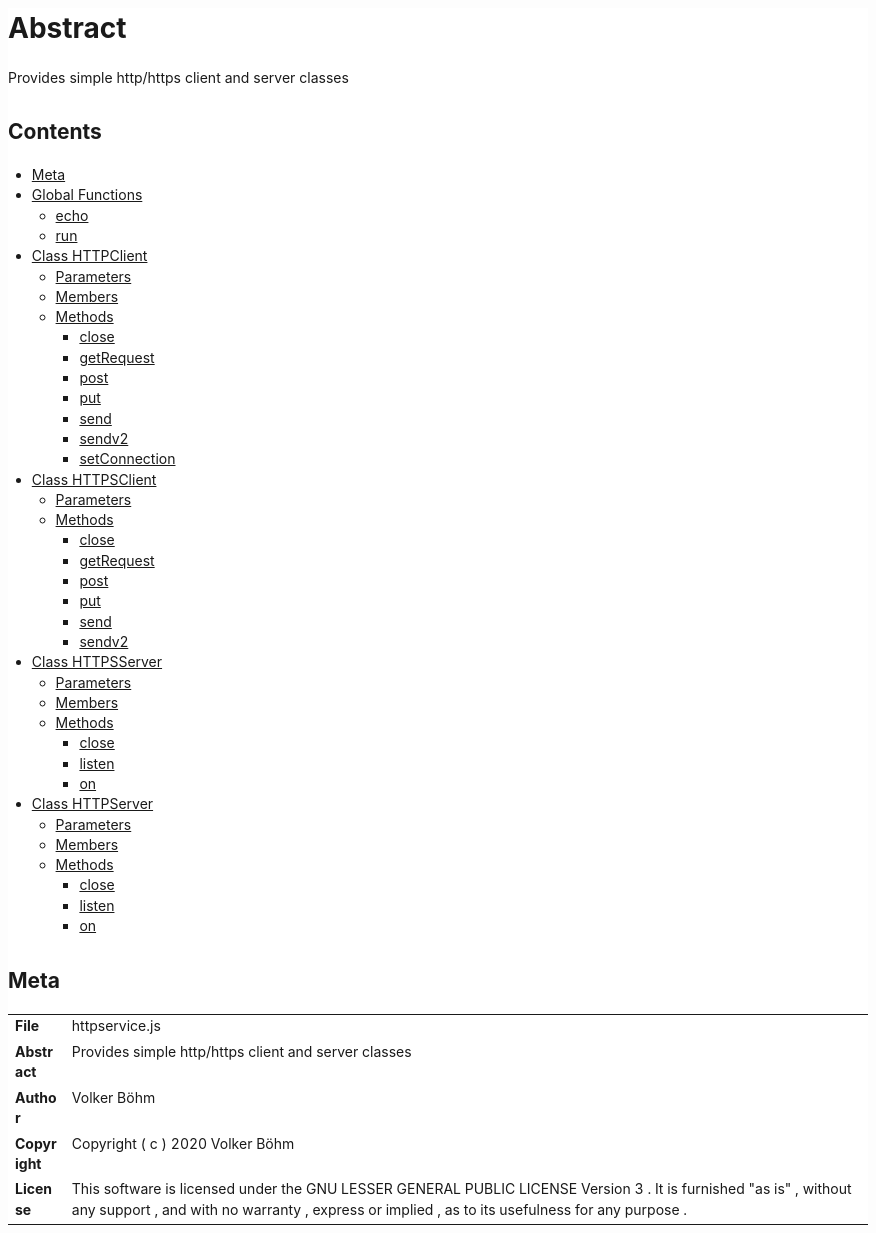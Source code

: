 

# Abstract

Provides simple http/https client and server classes

## Contents

- [Meta](#Meta)
- [Global Functions](#Global-functions)
  - [echo](#echo)
  - [run](#run)
- [Class HTTPClient](#Class-HTTPClient)
  - [Parameters](#HTTPClient-Parameters)
  - [Members](#HTTPClient-Members)
  - [Methods](#HTTPClient-Methods)
    - [close](#close)
    - [getRequest](#getRequest)
    - [post](#post)
    - [put](#put)
    - [send](#send)
    - [sendv2](#sendv2)
    - [setConnection](#setConnection)
- [Class HTTPSClient](#Class-HTTPSClient)
  - [Parameters](#HTTPSClient-Parameters)
  - [Methods](#HTTPSClient-Methods)
    - [close](#close)
    - [getRequest](#getRequest)
    - [post](#post)
    - [put](#put)
    - [send](#send)
    - [sendv2](#sendv2)
- [Class HTTPSServer](#Class-HTTPSServer)
  - [Parameters](#HTTPSServer-Parameters)
  - [Members](#HTTPSServer-Members)
  - [Methods](#HTTPSServer-Methods)
    - [close](#close)
    - [listen](#listen)
    - [on](#on)
- [Class HTTPServer](#Class-HTTPServer)
  - [Parameters](#HTTPServer-Parameters)
  - [Members](#HTTPServer-Members)
  - [Methods](#HTTPServer-Methods)
    - [close](#close)
    - [listen](#listen)
    - [on](#on)

## Meta

| | |
| --- | --- |
| **File** | httpservice.js |
| **Abstract** | Provides simple http/https client and server classes |
| **Author** | Volker Böhm |
| **Copyright** | Copyright ( c ) 2020 Volker Böhm |
| **License** | This software is licensed under the GNU LESSER GENERAL PUBLIC LICENSE Version 3 . It is furnished "as is" , without any support , and with no warranty , express or implied , as to its usefulness for any purpose . |
